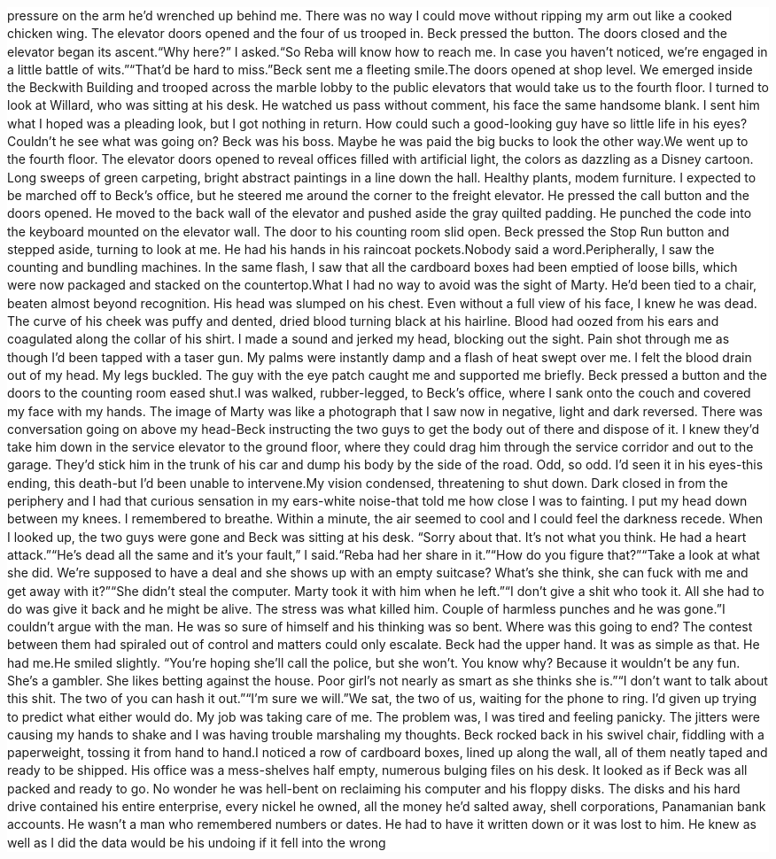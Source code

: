 pressure on the arm he’d wrenched up behind me. There was no way I could move without ripping my arm out like a cooked chicken wing. The elevator doors opened and the four of us trooped in. Beck pressed the button. The doors closed and the elevator began its ascent.“Why here?” I asked.“So Reba will know how to reach me. In case you haven’t noticed, we’re engaged in a little battle of wits.”“That’d be hard to miss.”Beck sent me a fleeting smile.The doors opened at shop level. We emerged inside the Beckwith Building and trooped across the marble lobby to the public elevators that would take us to the fourth floor. I turned to look at Willard, who was sitting at his desk. He watched us pass without comment, his face the same handsome blank. I sent him what I hoped was a pleading look, but I got nothing in return. How could such a good-looking guy have so little life in his eyes? Couldn’t he see what was going on? Beck was his boss. Maybe he was paid the big bucks to look the other way.We went up to the fourth floor. The elevator doors opened to reveal offices filled with artificial light, the colors as dazzling as a Disney cartoon. Long sweeps of green carpeting, bright abstract paintings in a line down the hall. Healthy plants, modem furniture. I expected to be marched off to Beck’s office, but he steered me around the corner to the freight elevator. He pressed the call button and the doors opened. He moved to the back wall of the elevator and pushed aside the gray quilted padding. He punched the code into the keyboard mounted on the elevator wall. The door to his counting room slid open. Beck pressed the Stop Run button and stepped aside, turning to look at me. He had his hands in his raincoat pockets.Nobody said a word.Peripherally, I saw the counting and bundling machines. In the same flash, I saw that all the cardboard boxes had been emptied of loose bills, which were now packaged and stacked on the countertop.What I had no way to avoid was the sight of Marty. He’d been tied to a chair, beaten almost beyond recognition. His head was slumped on his chest. Even without a full view of his face, I knew he was dead. The curve of his cheek was puffy and dented, dried blood turning black at his hairline. Blood had oozed from his ears and coagulated along the collar of his shirt. I made a sound and jerked my head, blocking out the sight. Pain shot through me as though I’d been tapped with a taser gun. My palms were instantly damp and a flash of heat swept over me. I felt the blood drain out of my head. My legs buckled. The guy with the eye patch caught me and supported me briefly. Beck pressed a button and the doors to the counting room eased shut.I was walked, rubber-legged, to Beck’s office, where I sank onto the couch and covered my face with my hands. The image of Marty was like a photograph that I saw now in negative, light and dark reversed. There was conversation going on above my head-Beck instructing the two guys to get the body out of there and dispose of it. I knew they’d take him down in the service elevator to the ground floor, where they could drag him through the service corridor and out to the garage. They’d stick him in the trunk of his car and dump his body by the side of the road. Odd, so odd. I’d seen it in his eyes-this ending, this death-but I’d been unable to intervene.My vision condensed, threatening to shut down. Dark closed in from the periphery and I had that curious sensation in my ears-white noise-that told me how close I was to fainting. I put my head down between my knees. I remembered to breathe. Within a minute, the air seemed to cool and I could feel the darkness recede. When I looked up, the two guys were gone and Beck was sitting at his desk. “Sorry about that. It’s not what you think. He had a heart attack.”“He’s dead all the same and it’s your fault,” I said.“Reba had her share in it.”“How do you figure that?”“Take a look at what she did. We’re supposed to have a deal and she shows up with an empty suitcase? What’s she think, she can fuck with me and get away with it?”“She didn’t steal the computer. Marty took it with him when he left.”“I don’t give a shit who took it. All she had to do was give it back and he might be alive. The stress was what killed him. Couple of harmless punches and he was gone.”I couldn’t argue with the man. He was so sure of himself and his thinking was so bent. Where was this going to end? The contest between them had spiraled out of control and matters could only escalate. Beck had the upper hand. It was as simple as that. He had me.He smiled slightly. “You’re hoping she’ll call the police, but she won’t. You know why? Because it wouldn’t be any fun. She’s a gambler. She likes betting against the house. Poor girl’s not nearly as smart as she thinks she is.”“I don’t want to talk about this shit. The two of you can hash it out.”“I’m sure we will.”We sat, the two of us, waiting for the phone to ring. I’d given up trying to predict what either would do. My job was taking care of me. The problem was, I was tired and feeling panicky. The jitters were causing my hands to shake and I was having trouble marshaling my thoughts. Beck rocked back in his swivel chair, fiddling with a paperweight, tossing it from hand to hand.I noticed a row of cardboard boxes, lined up along the wall, all of them neatly taped and ready to be shipped. His office was a mess-shelves half empty, numerous bulging files on his desk. It looked as if Beck was all packed and ready to go. No wonder he was hell-bent on reclaiming his computer and his floppy disks. The disks and his hard drive contained his entire enterprise, every nickel he owned, all the money he’d salted away, shell corporations, Panamanian bank accounts. He wasn’t a man who remembered numbers or dates. He had to have it written down or it was lost to him. He knew as well as I did the data would be his undoing if it fell into the wrong